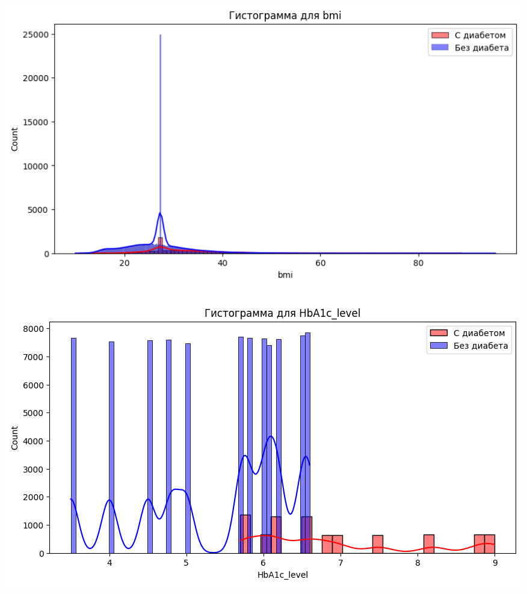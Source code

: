 ### ![Результат](https://github.com/RahaMilopNo/Software_Engineering/blob/Tema_14/screen/lab14_7_4.png)
### ![Результат](https://github.com/RahaMilopNo/Software_Engineering/blob/Tema_14/screen/lab14_7_5.png)